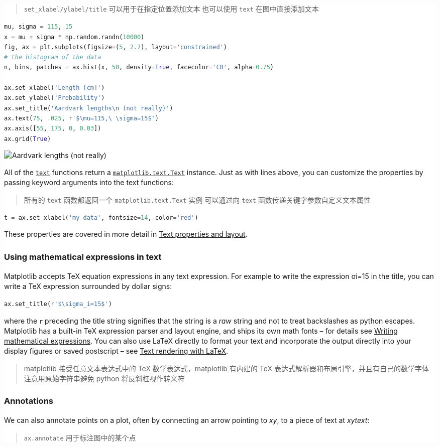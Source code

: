 >  `set_xlabel/ylabel/title` 可以用于在指定位置添加文本
>  也可以使用 `text` 在图中直接添加文本

```python
mu, sigma = 115, 15
x = mu + sigma * np.random.randn(10000)
fig, ax = plt.subplots(figsize=(5, 2.7), layout='constrained')
# the histogram of the data
n, bins, patches = ax.hist(x, 50, density=True, facecolor='C0', alpha=0.75)

ax.set_xlabel('Length [cm]')
ax.set_ylabel('Probability')
ax.set_title('Aardvark lengths\n (not really)')
ax.text(75, .025, r'$\mu=115,\ \sigma=15$')
ax.axis([55, 175, 0, 0.03])
ax.grid(True)
```


![Aardvark lengths  (not really)](https://matplotlib.org/stable/_images/sphx_glr_quick_start_009.png)

All of the [`text`](https://matplotlib.org/stable/api/_as_gen/matplotlib.axes.Axes.text.html#matplotlib.axes.Axes.text "matplotlib. axes. Axes. text") functions return a [`matplotlib.text.Text`](https://matplotlib.org/stable/api/text_api.html#matplotlib.text.Text "matplotlib. text. Text") instance. Just as with lines above, you can customize the properties by passing keyword arguments into the text functions:
>  所有的 `text` 函数都返回一个 `matplotlib.text.Text` 实例
>  可以通过向 `text` 函数传递关键字参数自定义文本属性

```python
t = ax.set_xlabel('my data', fontsize=14, color='red')
```

These properties are covered in more detail in [Text properties and layout](https://matplotlib.org/stable/users/explain/text/text_props.html#text-props).

### Using mathematical expressions in text
Matplotlib accepts TeX equation expressions in any text expression. For example to write the expression σi=15 in the title, you can write a TeX expression surrounded by dollar signs:

```python
ax.set_title(r'$\sigma_i=15$')
```

where the `r` preceding the title string signifies that the string is a _raw_ string and not to treat backslashes as python escapes. Matplotlib has a built-in TeX expression parser and layout engine, and ships its own math fonts – for details see [Writing mathematical expressions](https://matplotlib.org/stable/users/explain/text/mathtext.html#mathtext). You can also use LaTeX directly to format your text and incorporate the output directly into your display figures or saved postscript – see [Text rendering with LaTeX](https://matplotlib.org/stable/users/explain/text/usetex.html#usetex).

>  matplotlib 接受任意文本表达式中的 TeX 数学表达式，matplotlib 有内建的 TeX 表达式解析器和布局引擎，并且有自己的数学字体
>  注意用原始字符串避免 python 将反斜杠视作转义符

### Annotations
We can also annotate points on a plot, often by connecting an arrow pointing to _xy_, to a piece of text at _xytext_:
>  `ax.annotate` 用于标注图中的某个点
